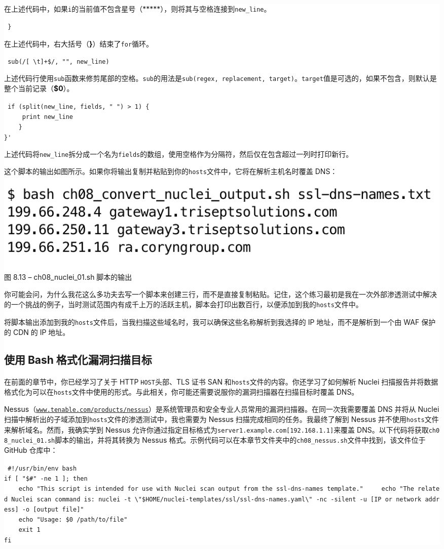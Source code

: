 在上述代码中，如果`i`的当前值不包含星号（*****），则将其与空格连接到`new_line`。

```
 }
```

在上述代码中，右大括号（**}**）结束了`for`循环。

```
 sub(/[ \t]+$/, "", new_line)
```

上述代码行使用`sub`函数来修剪尾部的空格。`sub`的用法是`sub(regex, replacement, target)`。`target`值是可选的，如果不包含，则默认是整个当前记录（**$0**）。

```
 if (split(new_line, fields, " ") > 1) {
     print new_line
    }
}'
```

上述代码将`new_line`拆分成一个名为`fields`的数组，使用空格作为分隔符，然后仅在包含超过一列时打印新行。

这个脚本的输出如图所示。如果你将输出复制并粘贴到你的`hosts`文件中，它将在解析主机名时覆盖 DNS：

![图 8.13 – ch08_nuclei_01.sh 脚本的输出](img/B22229_08_13.jpg)

图 8.13 – ch08_nuclei_01.sh 脚本的输出

你可能会问，为什么我花这么多功夫去写一个脚本来创建三行，而不是直接复制粘贴。记住，这个练习最初是我在一次外部渗透测试中解决的一个挑战的例子，当时测试范围内有成千上万的活跃主机，脚本会打印出数百行，以便添加到我的`hosts`文件中。

将脚本输出添加到我的`hosts`文件后，当我扫描这些域名时，我可以确保这些名称解析到我选择的 IP 地址，而不是解析到一个由 WAF 保护的 CDN 的 IP 地址。

## 使用 Bash 格式化漏洞扫描目标

在前面的章节中，你已经学习了关于 HTTP `HOST`头部、TLS 证书 SAN 和`hosts`文件的内容。你还学习了如何解析 Nuclei 扫描报告并将数据格式化为可以在`hosts`文件中使用的形式。与此相关，你可能还需要说服你的漏洞扫描器在扫描目标时覆盖 DNS。

Nessus（[`www.tenable.com/products/nessus`](https://www.tenable.com/products/nessus)）是系统管理员和安全专业人员常用的漏洞扫描器。在同一次我需要覆盖 DNS 并将从 Nuclei 扫描中解析出的子域添加到`hosts`文件的渗透测试中，我也需要为 Nessus 扫描完成相同的任务。我最终了解到 Nessus 并不使用`hosts`文件来解析域名。然而，我确实学到 Nessus 允许你通过指定目标格式为`server1.example.com[192.168.1.1]`来覆盖 DNS。以下代码将获取`ch08_nuclei_01.sh`脚本的输出，并将其转换为 Nessus 格式。示例代码可以在本章节文件夹中的`ch08_nessus.sh`文件中找到，该文件位于 GitHub 仓库中：

```
 #!/usr/bin/env bash
if [ "$#" -ne 1 ]; then
    echo "This script is intended for use with Nuclei scan output from the ssl-dns-names template."     echo "The related Nuclei scan command is: nuclei -t \"$HOME/nuclei-templates/ssl/ssl-dns-names.yaml\" -nc -silent -u [IP or network address] -o [output file]"
    echo "Usage: $0 /path/to/file"
    exit 1
fi
```
